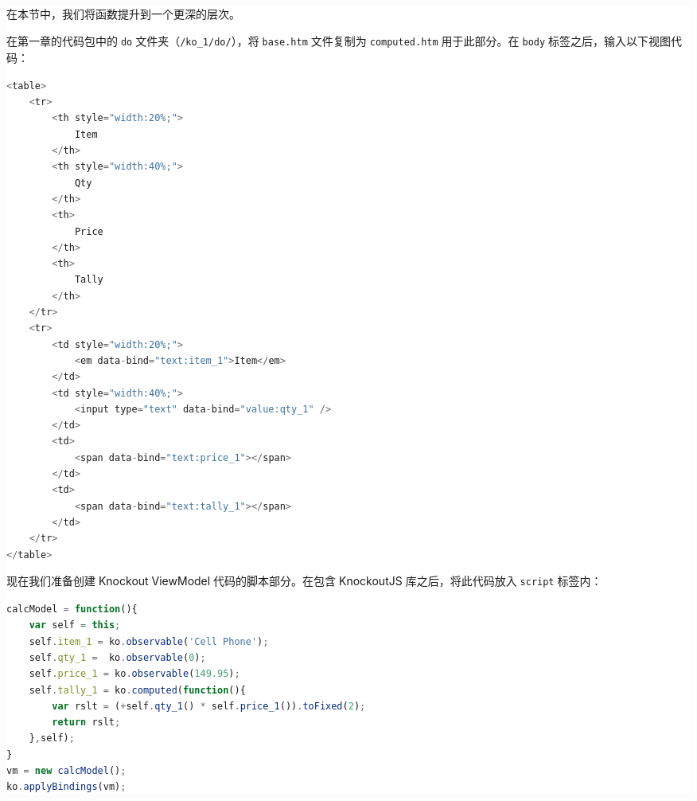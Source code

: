 在本节中，我们将函数提升到一个更深的层次。

在第一章的代码包中的 `do` 文件夹（`/ko_1/do/`），将 `base.htm` 文件复制为 `computed.htm` 用于此部分。在 `body` 标签之后，输入以下视图代码：

```js
<table>
    <tr>
        <th style="width:20%;">
            Item
        </th>
        <th style="width:40%;">
            Qty
        </th>
        <th>
            Price
        </th>
        <th>
            Tally
        </th>
    </tr>
    <tr>
        <td style="width:20%;">
            <em data-bind="text:item_1">Item</em>
        </td>
        <td style="width:40%;">
            <input type="text" data-bind="value:qty_1" />
        </td>
        <td>
            <span data-bind="text:price_1"></span>
        </td>
        <td>
            <span data-bind="text:tally_1"></span>
        </td>
    </tr>
</table>
```

现在我们准备创建 Knockout ViewModel 代码的脚本部分。在包含 KnockoutJS 库之后，将此代码放入 `script` 标签内：

```js
calcModel = function(){
    var self = this;
    self.item_1 = ko.observable('Cell Phone');
    self.qty_1 =  ko.observable(0);
    self.price_1 = ko.observable(149.95);
    self.tally_1 = ko.computed(function(){
        var rslt = (+self.qty_1() * self.price_1()).toFixed(2);
        return rslt;
    },self);
}
vm = new calcModel();
ko.applyBindings(vm);
```
